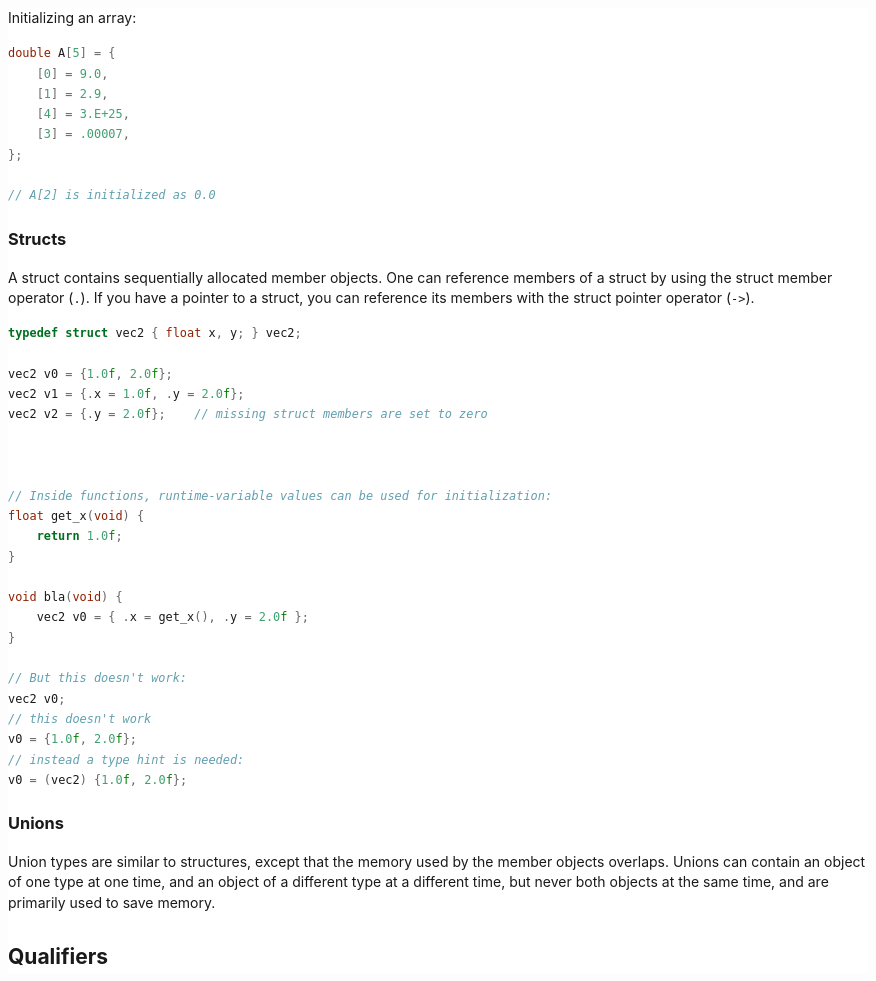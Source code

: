 Initializing an array:

```c
double A[5] = {
    [0] = 9.0,
    [1] = 2.9,
    [4] = 3.E+25,
    [3] = .00007,
};

// A[2] is initialized as 0.0
```

### Structs

A struct contains sequentially allocated member objects. One can reference members of a struct by using the struct member operator (`.`). If you have a pointer to a struct, you can reference its members with the struct pointer operator (`->`).

```c
typedef struct vec2 { float x, y; } vec2;

vec2 v0 = {1.0f, 2.0f};
vec2 v1 = {.x = 1.0f, .y = 2.0f};
vec2 v2 = {.y = 2.0f};    // missing struct members are set to zero



// Inside functions, runtime-variable values can be used for initialization:
float get_x(void) {
    return 1.0f;
}

void bla(void) {
    vec2 v0 = { .x = get_x(), .y = 2.0f };
}

// But this doesn't work:
vec2 v0;
// this doesn't work
v0 = {1.0f, 2.0f};
// instead a type hint is needed:
v0 = (vec2) {1.0f, 2.0f};
```

### Unions

Union types are similar to structures, except that the memory used by the member objects overlaps. Unions can contain an object of one type at one time, and an object of a different type at a different time, but never both objects at the same time, and are primarily used to save memory.

## Qualifiers
